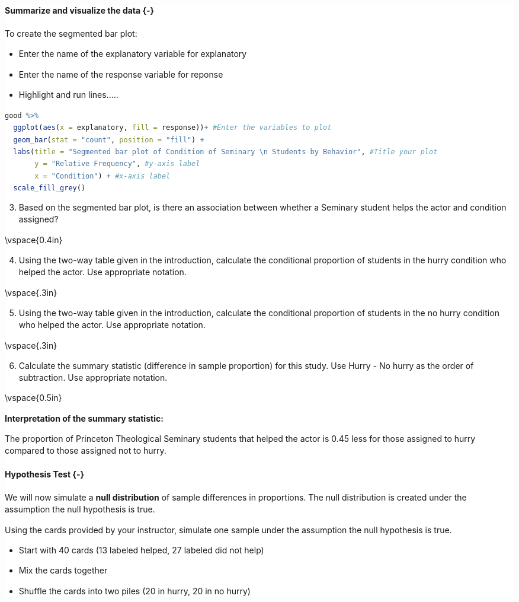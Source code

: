 #### Summarize and visualize the data {-}

To create the segmented bar plot:

* Enter the name of the explanatory variable for explanatory

* Enter the name of the response variable for reponse

* Highlight and run lines.....


``` r
good %>%
  ggplot(aes(x = explanatory, fill = response))+ #Enter the variables to plot
  geom_bar(stat = "count", position = "fill") +
  labs(title = "Segmented bar plot of Condition of Seminary \n Students by Behavior", #Title your plot
       y = "Relative Frequency", #y-axis label
       x = "Condition") + #x-axis label
  scale_fill_grey()
```

3. Based on the segmented bar plot, is there an association between whether a Seminary student helps the actor and condition assigned?  

\vspace{0.4in}

4. Using the two-way table given in the introduction, calculate the conditional proportion of students in the hurry condition who helped the actor.  Use appropriate notation.

\vspace{.3in}

5. Using the two-way table given in the introduction, calculate the conditional proportion of students in the no hurry condition who helped the actor. Use appropriate notation.

\vspace{.3in}

6.  Calculate the summary statistic (difference in sample proportion) for this study.  Use Hurry - No hurry as the order of subtraction.  Use appropriate notation. 

\vspace{0.5in}

**Interpretation of the summary statistic:**

The proportion of Princeton Theological Seminary students that helped the actor is 0.45 less for those assigned to hurry compared to those assigned not to hurry.

#### Hypothesis Test {-}

We will now simulate a **null distribution** of sample differences in proportions. The null distribution is created under the assumption the null hypothesis is true.

Using the cards provided by your instructor, simulate one sample under the assumption the null hypothesis is true.

* Start with 40 cards (13 labeled helped, 27 labeled did not help)

* Mix the cards together

* Shuffle the cards into two piles (20 in hurry, 20 in no hurry)
